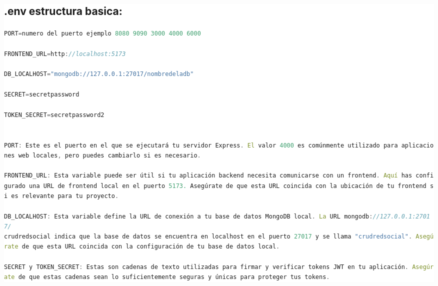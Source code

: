 ## .env estructura basica:
```js
PORT=numero del puerto ejemplo 8080 9090 3000 4000 6000

FRONTEND_URL=http://localhost:5173

DB_LOCALHOST="mongodb://127.0.0.1:27017/nombredeladb"

SECRET=secretpassword      

TOKEN_SECRET=secretpassword2 


PORT: Este es el puerto en el que se ejecutará tu servidor Express. El valor 4000 es comúnmente utilizado para aplicaciones web locales, pero puedes cambiarlo si es necesario.

FRONTEND_URL: Esta variable puede ser útil si tu aplicación backend necesita comunicarse con un frontend. Aquí has configurado una URL de frontend local en el puerto 5173. Asegúrate de que esta URL coincida con la ubicación de tu frontend si es relevante para tu proyecto.

DB_LOCALHOST: Esta variable define la URL de conexión a tu base de datos MongoDB local. La URL mongodb://127.0.0.1:27017/
crudredsocial indica que la base de datos se encuentra en localhost en el puerto 27017 y se llama "crudredsocial". Asegúrate de que esta URL coincida con la configuración de tu base de datos local.

SECRET y TOKEN_SECRET: Estas son cadenas de texto utilizadas para firmar y verificar tokens JWT en tu aplicación. Asegúrate de que estas cadenas sean lo suficientemente seguras y únicas para proteger tus tokens.
```
